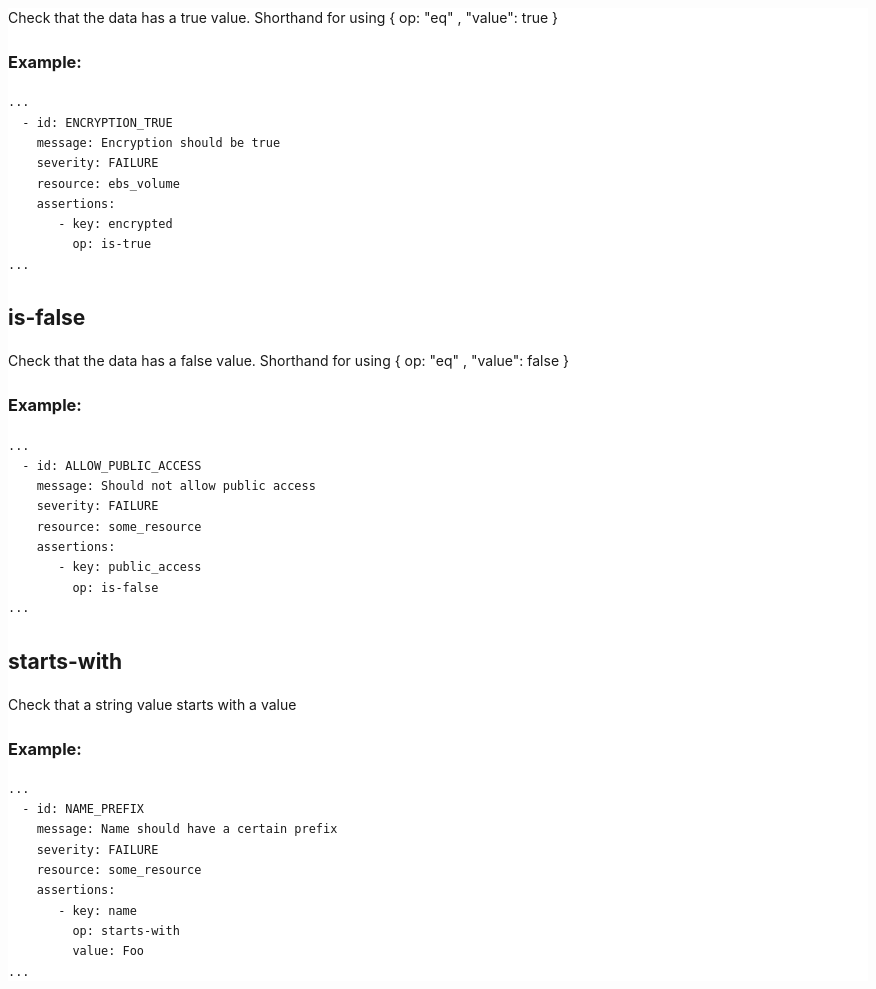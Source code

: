 Check that the data has a true value. Shorthand for using { op: "eq" , "value": true }

### Example:

```
...
  - id: ENCRYPTION_TRUE
    message: Encryption should be true
    severity: FAILURE
    resource: ebs_volume
    assertions:
       - key: encrypted
         op: is-true
...
```

## is-false

Check that the data has a false value. Shorthand for using { op: "eq" , "value": false }

### Example:

```
...
  - id: ALLOW_PUBLIC_ACCESS
    message: Should not allow public access
    severity: FAILURE
    resource: some_resource
    assertions:
       - key: public_access
         op: is-false
...
```

## starts-with

Check that a string value starts with a value

### Example:

```
...
  - id: NAME_PREFIX
    message: Name should have a certain prefix
    severity: FAILURE
    resource: some_resource
    assertions:
       - key: name
         op: starts-with
         value: Foo
...
```
